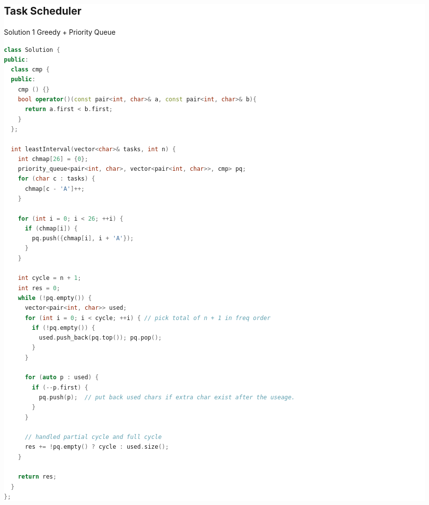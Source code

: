 ## Task Scheduler

Solution 1 Greedy + Priority Queue

```C++
class Solution {
public:
  class cmp {
  public:
    cmp () {}
    bool operator()(const pair<int, char>& a, const pair<int, char>& b){
      return a.first < b.first;
    }
  };

  int leastInterval(vector<char>& tasks, int n) {
    int chmap[26] = {0};
    priority_queue<pair<int, char>, vector<pair<int, char>>, cmp> pq;
    for (char c : tasks) {
      chmap[c - 'A']++;
    }

    for (int i = 0; i < 26; ++i) {
      if (chmap[i]) {
        pq.push({chmap[i], i + 'A'});
      }
    }

    int cycle = n + 1;
    int res = 0;
    while (!pq.empty()) {
      vector<pair<int, char>> used;
      for (int i = 0; i < cycle; ++i) { // pick total of n + 1 in freq order
        if (!pq.empty()) {
          used.push_back(pq.top()); pq.pop();
        }
      }

      for (auto p : used) {
        if (--p.first) {
          pq.push(p);  // put back used chars if extra char exist after the useage.
        }
      }

      // handled partial cycle and full cycle
      res += !pq.empty() ? cycle : used.size();
    }

    return res;
  }
};
```
